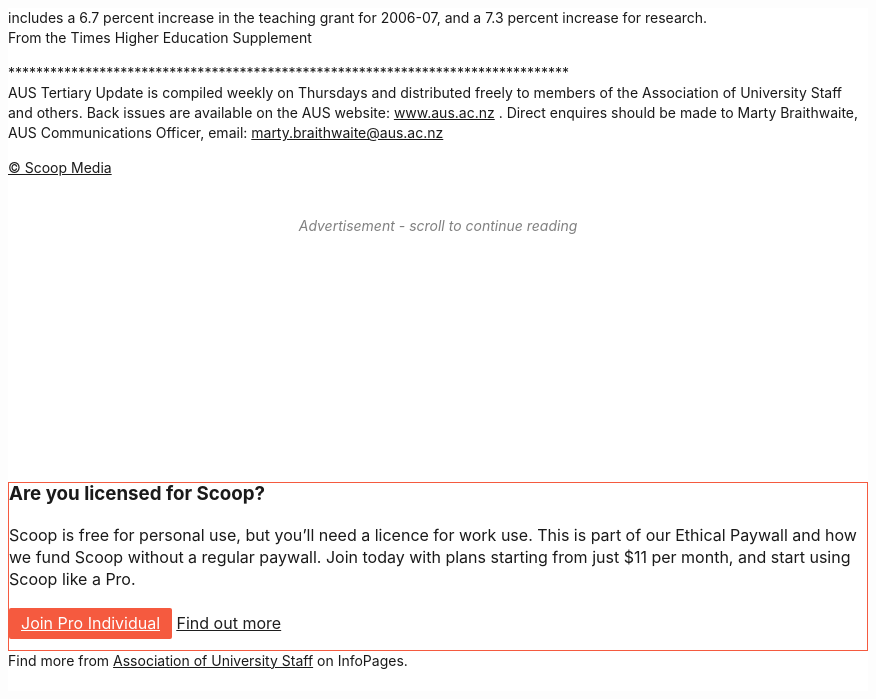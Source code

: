 includes a 6.7 percent increase in the teaching grant for
2006-07, and a 7.3 percent increase for research. <br>From
the Times Higher Education
Supplement</p><p>********************************************************************************<br>AUS
Tertiary Update is compiled weekly on Thursdays and
distributed freely to members of the Association of
University Staff and others. Back issues are available on
the AUS website: www.aus.ac.nz . Direct enquires should be
made to Marty Braithwaite, AUS Communications Officer,
email:
marty.braithwaite@aus.ac.nz</p><p>
</p><p>
<a href="http://www.scoop.co.nz/about/terms.html" target="_blank"><span>© Scoop Media</span></a>
         <br>
</p><div id="story-footer" style="padding:20px 0;">

<div id="div-gpt-ad-1493962836337-6" style="min-width: 300px; min-height: 250px; text-align: center;"><div style="text-align:center; font-size:14px; font-style: italic; color: grey; padding: 4px;">Advertisement - scroll to continue reading</div>
  <script>
    googletag.cmd.push(function() { googletag.display('div-gpt-ad-1493962836337-6'); });
  </script>
</div>
</div>


<div id="byline-block">
<style> a.supporter:hover {background:#EC4438!important;} 
@media screen and (max-width: 480px) { #byline-block div.byline-block {padding-right:16px;}}</style>
<div class="byline-block byline-block-light" style="background-color:#fff; font-size:16px; line-height:22px; font-weight:normal; border: 1px solid #f55a3f; width: -webkit-fill-available;">
<h3 style="margin-top:0px;">Are you licensed for Scoop?</h3>
<p> Scoop is free for personal use, but you’ll need a licence for work use. This is part of our Ethical Paywall and how we fund Scoop without a regular paywall. Join today with plans starting from just $11 per month, and start using Scoop like a Pro.<br><br>
 <a class="supporter" href="https://pro.scoop.co.nz/Individual/?from=ProIn24" target="_blank" style="background: #f55a3f; color: #ffffff!important; border-radius: 2px; display: unset; border:none; padding: 5px 12px 6px 12px;font-weight:normal;">Join Pro Individual</a>  
<a style="color:#1e1e1e;display: unset; border:none;" href="https://pro.scoop.co.nz/using-scoop-for-work/?from=ProIn24" target="_blank"><u>Find out more</u></a></p> 
</div>
</div>


<div id="byline-block"><div class="byline-block byline-block-light">Find more from <a href="https://info.scoop.co.nz/Association_of_University_Staff">Association of University Staff</a> on InfoPages.</div></div>
         <div class="cleaner">&nbsp;</div>